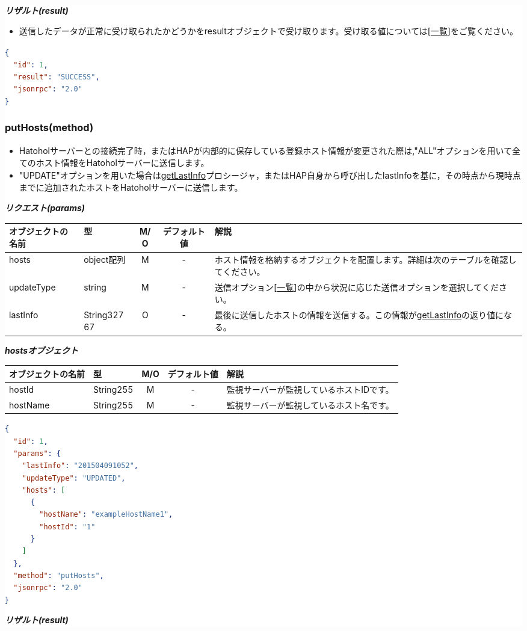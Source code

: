***リザルト(result)***

 - 送信したデータが正常に受け取られたかどうかをresultオブジェクトで受け取ります。受け取る値については[[一覧](#user-content-putresult)]をご覧ください。

```json
{
  "id": 1,
  "result": "SUCCESS",
  "jsonrpc": "2.0"
}
```

### putHosts(method)

 - Hatoholサーバーとの接続完了時，またはHAPが内部的に保存している登録ホスト情報が変更された際は,"ALL"オプションを用いて全てのホスト情報をHatoholサーバーに送信します。
 - "UPDATE"オプションを用いた場合は[getLastInfo](#user-content-getlastinfomethod)プロシージャ，またはHAP自身から呼び出したlastInfoを基に，その時点から現時点までに追加されたホストをHatoholサーバーに送信します。

***リクエスト(params)***

|オブジェクトの名前|型 |M/O|デフォルト値|解説|
|:-----------------|:--|:-:|:----------:|:---|
|hosts       |object配列|M|-|ホスト情報を格納するオブジェクトを配置します。詳細は次のテーブルを確認してください。|
|updateType|string    |M|-|送信オプション[[一覧](#user-content-updatetype)]の中から状況に応じた送信オプションを選択してください。|
|lastInfo    |String32767 |O|-|最後に送信したホストの情報を送信する。この情報が[getLastInfo](#user-content-getlastinfomethod)の返り値になる。|

***hostsオブジェクト***

|オブジェクトの名前|型 |M/O|デフォルト値|解説|
|:-----------------|:--|:-:|:----------:|:---|
|hostId  |String255|M|-|監視サーバーが監視しているホストIDです。|
|hostName|String255|M|-|監視サーバーが監視しているホスト名です。|

```json
{
  "id": 1,
  "params": {
    "lastInfo": "201504091052",
    "updateType": "UPDATED",
    "hosts": [
      {
        "hostName": "exampleHostName1",
        "hostId": "1"
      }
    ]
  },
  "method": "putHosts",
  "jsonrpc": "2.0"
}
```

***リザルト(result)***
